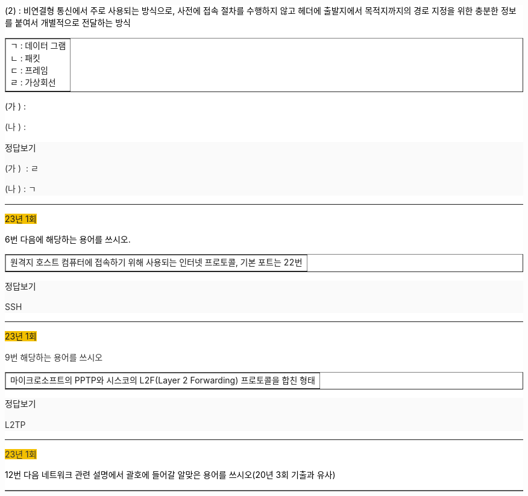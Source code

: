 </tr>
<tr style="height: ;">
<td style="width: 100%;height: ;"><span style="background-color: #ffffff; color: #000000; text-align: start;">(2) : 비연결형 통신에서 주로 사용되는 방식으로, 사전에 접속 절차를 수행하지 않고 헤더에 출발지에서 목적지까지의 경로 지정을 위한 충분한 정보를 붙여서 개별적으로 전달하는 방식</span></td>
</tr>
</tbody>
</table>
<table style="border-collapse: collapse; width: 100%;" border="1" data-ke-align="alignLeft">
<tbody>
<tr>
<td style="width: 100%;">ㄱ : 데이터 그램<br>ㄴ : 패킷<br>ㄷ : 프레임<br>ㄹ : 가상회선</td>
</tr>
</tbody>
</table>
<p data-ke-size="size16">(가 ) :</p>
<p style="color: #333333; text-align: start;" data-ke-size="size16">(나 ) :&nbsp;</p>
<div style="background-color: #fafafa; color: #333333; text-align: start;" data-ke-type="moreLess" data-text-more="정답보기" data-text-less="접기"><a class="btn-toggle-moreless">정답보기</a>
<div class="moreless-content">
<p style="color: #333333; text-align: start;" data-ke-size="size16">(가 )&nbsp; : ㄹ</p>
<p style="color: #333333; text-align: start;" data-ke-size="size16">(나 ) : ㄱ</p>
</div>
</div>
<hr contenteditable="false" data-ke-type="horizontalRule" data-ke-style="style8">
<p data-ke-size="size16"><span style="background-color: #f3c000;">23년 1회</span></p>
<p style="color: #333333; text-align: start;" data-ke-size="size16"><span style="background-color: #ffffff; color: #000000;">6번 다음에 해당하는 용어를 쓰시오.</span></p>
<table style="border-collapse: collapse; width: 100%;" border="1" data-ke-align="alignLeft">
<tbody>
<tr>
<td style="width: 100%;">원격지 호스트 컴퓨터에 접속하기 위해 사용되는 인터넷 프로토콜, 기본 포트는 22번</td>
</tr>
</tbody>
</table>
<div style="background-color: #fafafa; color: #333333;" data-ke-type="moreLess" data-text-more="정답보기" data-text-less="접기"><a class="btn-toggle-moreless">정답보기</a>
<div class="moreless-content">
<p data-ke-size="size16">SSH</p>
</div>
</div>
<hr contenteditable="false" data-ke-type="horizontalRule" data-ke-style="style8">
<p data-ke-size="size16"><span style="background-color: #f3c000;">23년 1회</span></p>
<p style="color: #333333; text-align: start;" data-ke-size="size16">9번 해당하는 용어를 쓰시오</p>
<table style="border-collapse: collapse; width: 100%;" border="1" data-ke-align="alignLeft">
<tbody>
<tr>
<td style="width: 100%;">마이크로소프트의&nbsp;PPTP와&nbsp;시스코의&nbsp;L2F(Layer&nbsp;2&nbsp;Forwarding)&nbsp;프로토콜을&nbsp;합친&nbsp;형태</td>
</tr>
</tbody>
</table>
<div style="background-color: #fafafa; color: #333333;" data-ke-type="moreLess" data-text-more="정답보기" data-text-less="접기"><a class="btn-toggle-moreless">정답보기</a>
<div class="moreless-content">
<p data-ke-size="size16">L2TP</p>
</div>
</div>
<hr contenteditable="false" data-ke-type="horizontalRule" data-ke-style="style8">
<p style="color: #333333; text-align: start;" data-ke-size="size16"><span style="background-color: #f3c000;">23년 1회</span></p>
<p style="color: #333333; text-align: start;" data-ke-size="size16"><span style="background-color: #ffffff; color: #000000;">12번 다음 네트워크 관련 설명에서 괄호에 들어갈 알맞은 용어를 쓰시오(20년 3회 기출과 유사)</span></p>
<table style="border-collapse: collapse; width: 100%;" border="1" data-ke-align="alignLeft">